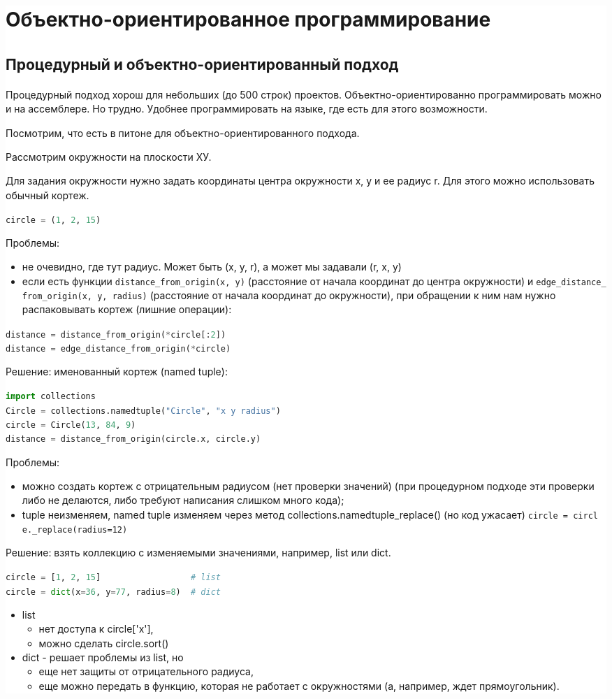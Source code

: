 # Объектно-ориентированное программирование

## Процедурный и объектно-ориентированный подход

Процедурный подход хорош для небольших (до 500 строк) проектов. Объектно-ориентированно программировать можно и на ассемблере. Но трудно. Удобнее программировать на языке, где есть для этого возможности.

Посмотрим, что есть в питоне для объектно-ориентированного подхода.

Рассмотрим окружности на плоскости ХУ.

Для задания окружности нужно задать координаты центра окружности x, y и ее радиус r. Для этого можно использовать обычный кортеж.
```python
circle = (1, 2, 15)
```
Проблемы:
* не очевидно, где тут радиус. Может быть (x, y, r), а может мы задавали (r, x, y)
* если есть функции `distance_from_origin(x, y)` (расстояние от начала координат до центра окружности) и `edge_distance_from_origin(x, y, radius)` (расстояние от начала координат до окружности), при обращении к ним нам нужно распаковывать кортеж (лишние операции):
```python
distance = distance_from_origin(*circle[:2])
distance = edge_distance_from_origin(*circle)
```
Решение: именованный кортеж (named tuple):

```python
import collections
Circle = collections.namedtuple("Circle", "x y radius")
circle = Circle(13, 84, 9)
distance = distance_from_origin(circle.x, circle.y)
```
Проблемы:

* можно создать кортеж с отрицательным радиусом (нет проверки значений) (при процедурном подходе эти проверки либо не делаются, либо требуют написания слишком много кода);
* tuple неизменяем, named tuple изменяем через метод collections.namedtuple_replace() (но код ужасает) `circle = circle._replace(radius=12)`

Решение:  взять коллекцию с изменяемыми значениями, например, list или dict.

```python
circle = [1, 2, 15]                  # list 
circle = dict(x=36, y=77, radius=8)  # dict
```
* list
  * нет доступа к circle\['x'\],
  * можно сделать circle.sort()
* dict - решает проблемы из list, но
  * еще нет защиты от отрицательного радиуса,
  * еще можно передать в функцию, которая не работает с окружностями (а, например, ждет прямоугольник).
